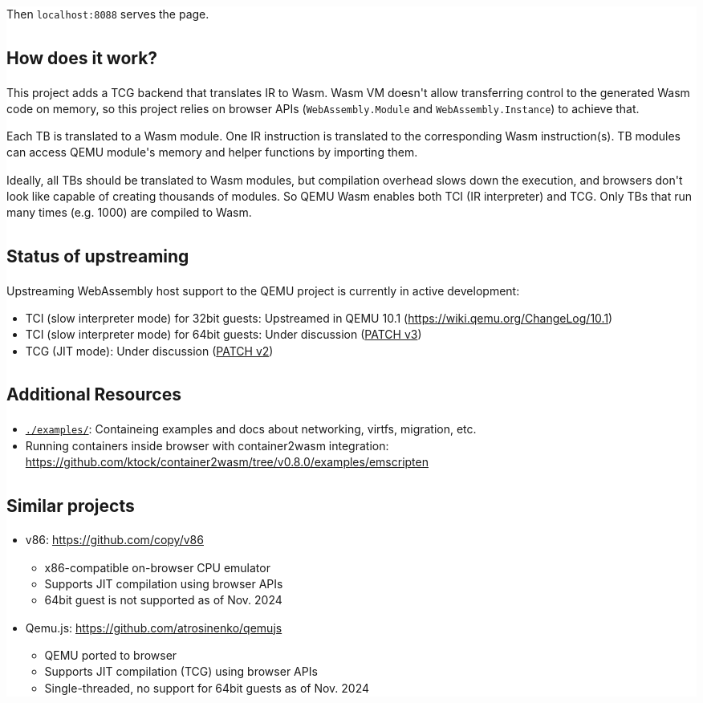 Then `localhost:8088` serves the page.

## How does it work?

This project adds a TCG backend that translates IR to Wasm. Wasm VM doesn't allow transferring control to the generated Wasm code on memory, so this project relies on browser APIs (`WebAssembly.Module` and `WebAssembly.Instance`) to achieve that.

Each TB is translated to a Wasm module. One IR instruction is translated to the corresponding Wasm instruction(s). TB modules can access QEMU module's memory and helper functions by importing them.

Ideally, all TBs should be translated to Wasm modules, but compilation overhead slows down the execution, and browsers don't look like capable of creating thousands of modules. So QEMU Wasm enables both TCI (IR interpreter) and TCG. Only TBs that run many times (e.g. 1000) are compiled to Wasm.

## Status of upstreaming

Upstreaming WebAssembly host support to the QEMU project is currently in active development:

- TCI (slow interpreter mode) for 32bit guests: Upstreamed in QEMU 10.1 (https://wiki.qemu.org/ChangeLog/10.1)
- TCI (slow interpreter mode) for 64bit guests: Under discussion ([PATCH v3](https://patchew.org/QEMU/cover.1754534225.git.ktokunaga.mail@gmail.com/))
- TCG (JIT mode): Under discussion ([PATCH v2](https://patchew.org/QEMU/cover.1756216429.git.ktokunaga.mail@gmail.com/))

## Additional Resources

- [`./examples/`](./examples): Containeing examples and docs about networking, virtfs, migration, etc.
- Running containers inside browser with container2wasm integration: https://github.com/ktock/container2wasm/tree/v0.8.0/examples/emscripten

## Similar projects

- v86: https://github.com/copy/v86
  - x86-compatible on-browser CPU emulator
  - Supports JIT compilation using browser APIs
  - 64bit guest is not supported as of Nov. 2024

- Qemu.js: https://github.com/atrosinenko/qemujs
  - QEMU ported to browser
  - Supports JIT compilation (TCG) using browser APIs
  - Single-threaded, no support for 64bit guests as of Nov. 2024

